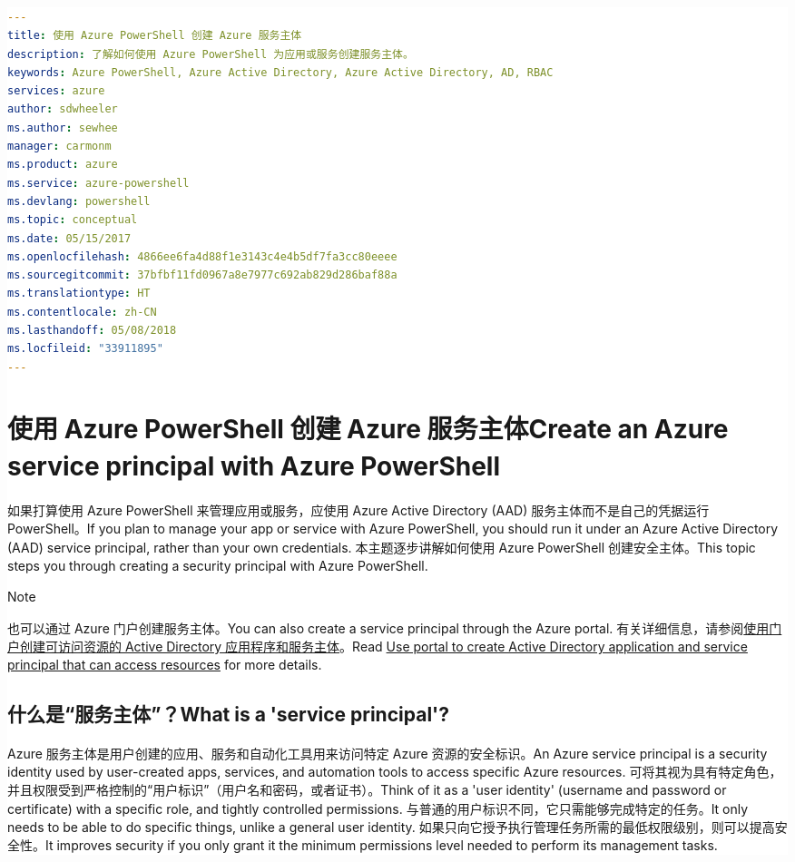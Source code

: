 ```yaml
---
title: 使用 Azure PowerShell 创建 Azure 服务主体
description: 了解如何使用 Azure PowerShell 为应用或服务创建服务主体。
keywords: Azure PowerShell, Azure Active Directory, Azure Active Directory, AD, RBAC
services: azure
author: sdwheeler
ms.author: sewhee
manager: carmonm
ms.product: azure
ms.service: azure-powershell
ms.devlang: powershell
ms.topic: conceptual
ms.date: 05/15/2017
ms.openlocfilehash: 4866ee6fa4d88f1e3143c4e4b5df7fa3cc80eeee
ms.sourcegitcommit: 37bfbf11fd0967a8e7977c692ab829d286baf88a
ms.translationtype: HT
ms.contentlocale: zh-CN
ms.lasthandoff: 05/08/2018
ms.locfileid: "33911895"
---
```

# <a name="create-an-azure-service-principal-with-azure-powershell"></a><span data-ttu-id="9df3a-104">使用 Azure PowerShell 创建 Azure 服务主体</span><span class="sxs-lookup"><span data-stu-id="9df3a-104">Create an Azure service principal with Azure PowerShell</span></span>

<span data-ttu-id="9df3a-105">如果打算使用 Azure PowerShell 来管理应用或服务，应使用 Azure Active Directory (AAD) 服务主体而不是自己的凭据运行 PowerShell。</span><span class="sxs-lookup"><span data-stu-id="9df3a-105">If you plan to manage your app or service with Azure PowerShell, you should run it under an Azure Active Directory (AAD) service principal, rather than your own credentials.</span></span> <span data-ttu-id="9df3a-106">本主题逐步讲解如何使用 Azure PowerShell 创建安全主体。</span><span class="sxs-lookup"><span data-stu-id="9df3a-106">This topic steps you through creating a security principal with Azure PowerShell.</span></span>

> [!NOTE]
> <span data-ttu-id="9df3a-107">也可以通过 Azure 门户创建服务主体。</span><span class="sxs-lookup"><span data-stu-id="9df3a-107">You can also create a service principal through the Azure portal.</span></span> <span data-ttu-id="9df3a-108">有关详细信息，请参阅[使用门户创建可访问资源的 Active Directory 应用程序和服务主体](/azure/azure-resource-manager/resource-group-create-service-principal-portal)。</span><span class="sxs-lookup"><span data-stu-id="9df3a-108">Read [Use portal to create Active Directory application and service principal that can access resources](/azure/azure-resource-manager/resource-group-create-service-principal-portal) for more details.</span></span>

## <a name="what-is-a-service-principal"></a><span data-ttu-id="9df3a-109">什么是“服务主体”？</span><span class="sxs-lookup"><span data-stu-id="9df3a-109">What is a 'service principal'?</span></span>

<span data-ttu-id="9df3a-110">Azure 服务主体是用户创建的应用、服务和自动化工具用来访问特定 Azure 资源的安全标识。</span><span class="sxs-lookup"><span data-stu-id="9df3a-110">An Azure service principal is a security identity used by user-created apps, services, and automation tools to access specific Azure resources.</span></span> <span data-ttu-id="9df3a-111">可将其视为具有特定角色，并且权限受到严格控制的“用户标识”（用户名和密码，或者证书）。</span><span class="sxs-lookup"><span data-stu-id="9df3a-111">Think of it as a 'user identity' (username and password or certificate) with a specific role, and tightly controlled permissions.</span></span> <span data-ttu-id="9df3a-112">与普通的用户标识不同，它只需能够完成特定的任务。</span><span class="sxs-lookup"><span data-stu-id="9df3a-112">It only needs to be able to do specific things, unlike a general user identity.</span></span> <span data-ttu-id="9df3a-113">如果只向它授予执行管理任务所需的最低权限级别，则可以提高安全性。</span><span class="sxs-lookup"><span data-stu-id="9df3a-113">It improves security if you only grant it the minimum permissions level needed to perform its management tasks.</span></span>
